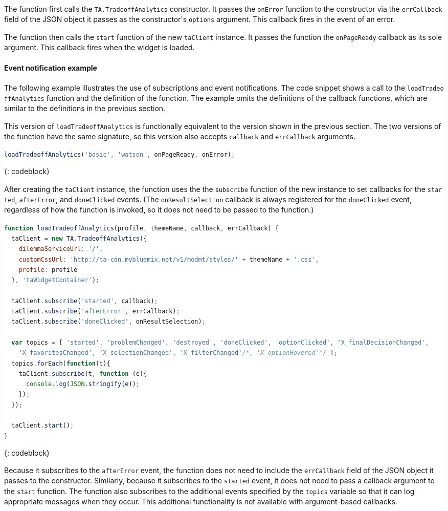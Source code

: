 The function first calls the `TA.TradeoffAnalytics` constructor. It passes the `onError` function to the constructor via the `errCallback` field of the JSON object it passes as the constructor's `options` argument. This callback fires in the event of an error.

The function then calls the `start` function of the new `taClient` instance. It passes the function the `onPageReady` callback as its sole argument. This callback fires when the widget is loaded.

#### Event notification example

The following example illustrates the use of subscriptions and event notifications. The code snippet shows a call to the `loadTradeoffAnalytics` function and the definition of the function. The example omits the definitions of the callback functions, which are similar to the definitions in the previous section.

This version of `loadTradeoffAnalytics` is functionally equivalent to the version shown in the previous section. The two versions of the function have the same signature, so this version also accepts `callback` and `errCallback` arguments.

```javascript
loadTradeoffAnalytics('basic', 'watson', onPageReady, onError);
```
{: codeblock}

After creating the `taClient` instance, the function uses the the `subscribe` function of the new instance to set callbacks for the `started`, `afterError`, and `doneClicked` events. (The `onResultSelection` callback is always registered for the `doneClicked` event, regardless of how the function is invoked, so it does not need to be passed to the function.)

```javascript
function loadTradeoffAnalytics(profile, themeName, callback, errCallback) {
  taClient = new TA.TradeoffAnalytics({
    dilemmaServiceUrl: '/',
    customCssUrl: 'http://ta-cdn.mybluemix.net/v1/modmt/styles/' + themeName + '.css',
    profile: profile
  }, 'taWidgetContainer');

  taClient.subscribe('started', callback);
  taClient.subscribe('afterError', errCallback);
  taClient.subscribe('doneClicked', onResultSelection);

  var topics = [ 'started', 'problemChanged', 'destroyed', 'doneClicked', 'optionClicked', 'X_finalDecisionChanged',
    'X_favoritesChanged', 'X_selectionChanged', 'X_filterChanged'/*, 'X_optionHovered'*/ ];
  topics.forEach(function(t){
    taClient.subscribe(t, function (e){
      console.log(JSON.stringify(e));
    });
  });

  taClient.start();
}
```
{: codeblock}

Because it subscribes to the `afterError` event, the function does not need to include the `errCallback` field of the JSON object it passes to the constructor. Similarly, because it subscribes to the `started` event, it does not need to pass a callback argument to the `start` function. The function also subscribes to the additional events specified by the `topics` variable so that it can log appropriate messages when they occur. This additional functionality is not available with argument-based callbacks.
